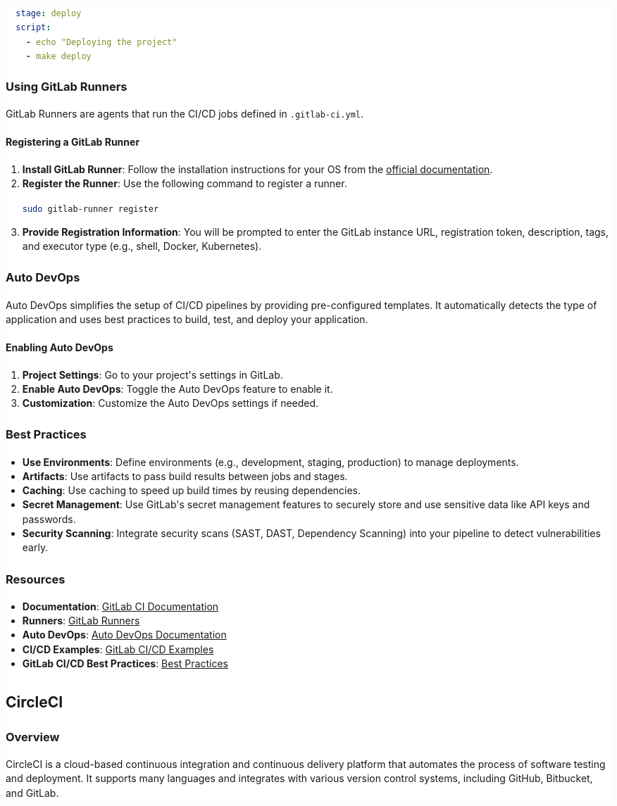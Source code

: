```yaml
  stage: deploy
  script:
    - echo "Deploying the project"
    - make deploy
```

### Using GitLab Runners
GitLab Runners are agents that run the CI/CD jobs defined in `.gitlab-ci.yml`.

#### Registering a GitLab Runner
1. **Install GitLab Runner**: Follow the installation instructions for your OS from the [official documentation](https://docs.gitlab.com/runner/install/).
2. **Register the Runner**: Use the following command to register a runner.
   ```sh
   sudo gitlab-runner register
   ```
3. **Provide Registration Information**: You will be prompted to enter the GitLab instance URL, registration token, description, tags, and executor type (e.g., shell, Docker, Kubernetes).

### Auto DevOps
Auto DevOps simplifies the setup of CI/CD pipelines by providing pre-configured templates. It automatically detects the type of application and uses best practices to build, test, and deploy your application.

#### Enabling Auto DevOps
1. **Project Settings**: Go to your project's settings in GitLab.
2. **Enable Auto DevOps**: Toggle the Auto DevOps feature to enable it.
3. **Customization**: Customize the Auto DevOps settings if needed.

### Best Practices
- **Use Environments**: Define environments (e.g., development, staging, production) to manage deployments.
- **Artifacts**: Use artifacts to pass build results between jobs and stages.
- **Caching**: Use caching to speed up build times by reusing dependencies.
- **Secret Management**: Use GitLab's secret management features to securely store and use sensitive data like API keys and passwords.
- **Security Scanning**: Integrate security scans (SAST, DAST, Dependency Scanning) into your pipeline to detect vulnerabilities early.

### Resources
- **Documentation**: [GitLab CI Documentation](https://docs.gitlab.com/ee/ci/)
- **Runners**: [GitLab Runners](https://docs.gitlab.com/runner/)
- **Auto DevOps**: [Auto DevOps Documentation](https://docs.gitlab.com/ee/topics/autodevops/)
- **CI/CD Examples**: [GitLab CI/CD Examples](https://docs.gitlab.com/ee/ci/examples/)
- **GitLab CI/CD Best Practices**: [Best Practices](https://docs.gitlab.com/ee/ci/best_practices/)


## CircleCI

### Overview
CircleCI is a cloud-based continuous integration and continuous delivery platform that automates the process of software testing and deployment. It supports many languages and integrates with various version control systems, including GitHub, Bitbucket, and GitLab.
